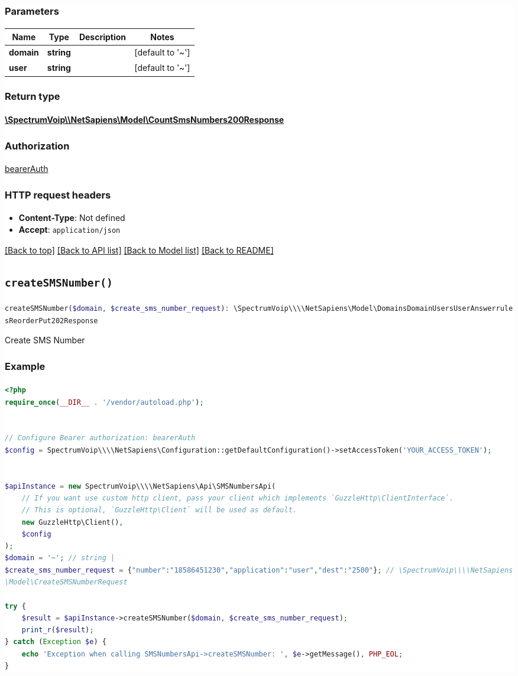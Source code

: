 ### Parameters

| Name | Type | Description  | Notes |
| ------------- | ------------- | ------------- | ------------- |
| **domain** | **string**|  | [default to &#39;~&#39;] |
| **user** | **string**|  | [default to &#39;~&#39;] |

### Return type

[**\SpectrumVoip\\\\NetSapiens\Model\CountSmsNumbers200Response**](../Model/CountSmsNumbers200Response.md)

### Authorization

[bearerAuth](../../README.md#bearerAuth)

### HTTP request headers

- **Content-Type**: Not defined
- **Accept**: `application/json`

[[Back to top]](#) [[Back to API list]](../../README.md#endpoints)
[[Back to Model list]](../../README.md#models)
[[Back to README]](../../README.md)

## `createSMSNumber()`

```php
createSMSNumber($domain, $create_sms_number_request): \SpectrumVoip\\\\NetSapiens\Model\DomainsDomainUsersUserAnswerrulesReorderPut202Response
```

Create SMS Number



### Example

```php
<?php
require_once(__DIR__ . '/vendor/autoload.php');


// Configure Bearer authorization: bearerAuth
$config = SpectrumVoip\\\\NetSapiens\Configuration::getDefaultConfiguration()->setAccessToken('YOUR_ACCESS_TOKEN');


$apiInstance = new SpectrumVoip\\\\NetSapiens\Api\SMSNumbersApi(
    // If you want use custom http client, pass your client which implements `GuzzleHttp\ClientInterface`.
    // This is optional, `GuzzleHttp\Client` will be used as default.
    new GuzzleHttp\Client(),
    $config
);
$domain = '~'; // string | 
$create_sms_number_request = {"number":"18586451230","application":"user","dest":"2500"}; // \SpectrumVoip\\\\NetSapiens\Model\CreateSMSNumberRequest

try {
    $result = $apiInstance->createSMSNumber($domain, $create_sms_number_request);
    print_r($result);
} catch (Exception $e) {
    echo 'Exception when calling SMSNumbersApi->createSMSNumber: ', $e->getMessage(), PHP_EOL;
}
```